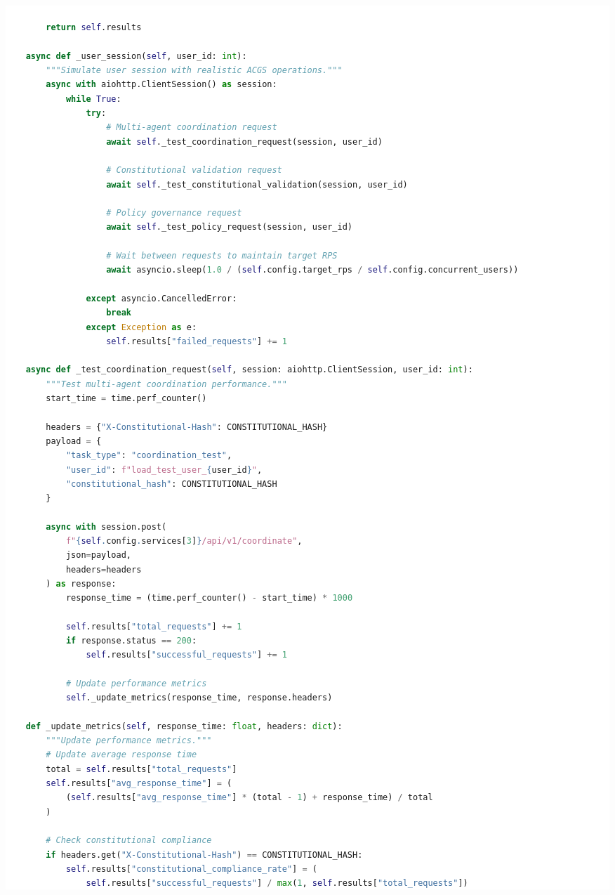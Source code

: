 ```python
        
        return self.results
    
    async def _user_session(self, user_id: int):
        """Simulate user session with realistic ACGS operations."""
        async with aiohttp.ClientSession() as session:
            while True:
                try:
                    # Multi-agent coordination request
                    await self._test_coordination_request(session, user_id)
                    
                    # Constitutional validation request
                    await self._test_constitutional_validation(session, user_id)
                    
                    # Policy governance request
                    await self._test_policy_request(session, user_id)
                    
                    # Wait between requests to maintain target RPS
                    await asyncio.sleep(1.0 / (self.config.target_rps / self.config.concurrent_users))
                    
                except asyncio.CancelledError:
                    break
                except Exception as e:
                    self.results["failed_requests"] += 1
    
    async def _test_coordination_request(self, session: aiohttp.ClientSession, user_id: int):
        """Test multi-agent coordination performance."""
        start_time = time.perf_counter()
        
        headers = {"X-Constitutional-Hash": CONSTITUTIONAL_HASH}
        payload = {
            "task_type": "coordination_test",
            "user_id": f"load_test_user_{user_id}",
            "constitutional_hash": CONSTITUTIONAL_HASH
        }
        
        async with session.post(
            f"{self.config.services[3]}/api/v1/coordinate",
            json=payload,
            headers=headers
        ) as response:
            response_time = (time.perf_counter() - start_time) * 1000
            
            self.results["total_requests"] += 1
            if response.status == 200:
                self.results["successful_requests"] += 1
            
            # Update performance metrics
            self._update_metrics(response_time, response.headers)
    
    def _update_metrics(self, response_time: float, headers: dict):
        """Update performance metrics."""
        # Update average response time
        total = self.results["total_requests"]
        self.results["avg_response_time"] = (
            (self.results["avg_response_time"] * (total - 1) + response_time) / total
        )
        
        # Check constitutional compliance
        if headers.get("X-Constitutional-Hash") == CONSTITUTIONAL_HASH:
            self.results["constitutional_compliance_rate"] = (
                self.results["successful_requests"] / max(1, self.results["total_requests"])
```